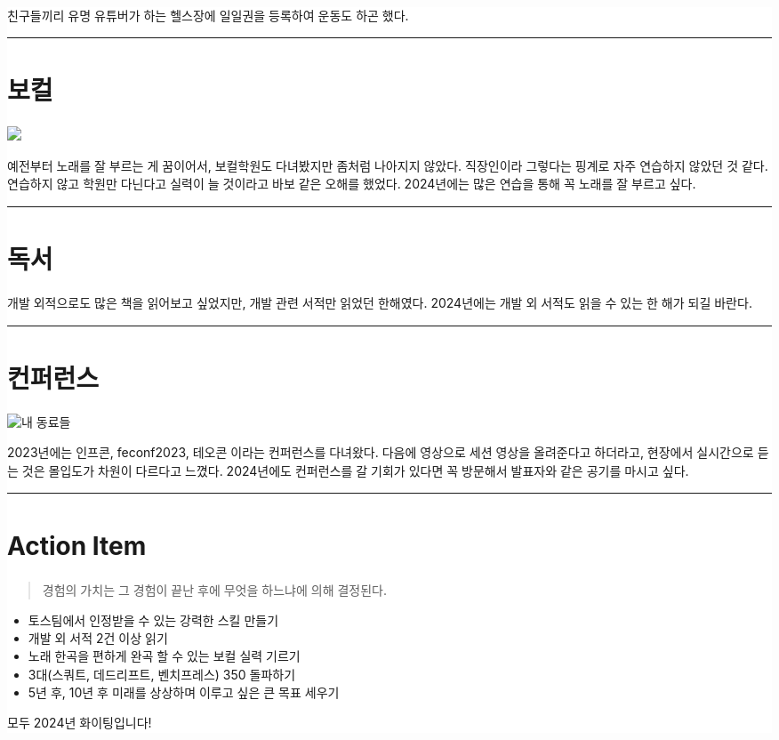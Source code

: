 친구들끼리 유명 유튜버가 하는 헬스장에 일일권을 등록하여 운동도 하곤 했다.

---

# 보컬

![ ](./보컬.jpg)

예전부터 노래를 잘 부르는 게 꿈이어서, 보컬학원도 다녀봤지만 좀처럼 나아지지 않았다. 직장인이라 그렇다는 핑계로 자주 연습하지 않았던 것 같다. 연습하지 않고 학원만 다닌다고 실력이 늘 것이라고 바보 같은 오해를 했었다. 2024년에는 많은 연습을 통해 꼭 노래를 잘 부르고 싶다.

---

# 독서

개발 외적으로도 많은 책을 읽어보고 싶었지만, 개발 관련 서적만 읽었던 한해였다. 2024년에는 개발 외 서적도 읽을 수 있는 한 해가 되길 바란다.

---

# 컨퍼런스

![내 동료들](./컨퍼런스.jpg)

2023년에는 인프콘, feconf2023, 테오콘 이라는 컨퍼런스를 다녀왔다. 다음에 영상으로 세션 영상을 올려준다고 하더라고, 현장에서 실시간으로 듣는 것은 몰입도가 차원이 다르다고 느꼈다. 2024년에도 컨퍼런스를 갈 기회가 있다면 꼭 방문해서 발표자와 같은 공기를 마시고 싶다.

---

# Action Item

> 경험의 가치는 그 경험이 끝난 후에 무엇을 하느냐에 의해 결정된다.

- 토스팀에서 인정받을 수 있는 강력한 스킬 만들기
- 개발 외 서적 2건 이상 읽기
- 노래 한곡을 편하게 완곡 할 수 있는 보컬 실력 기르기
- 3대(스쿼트, 데드리프트, 벤치프레스) 350 돌파하기
- 5년 후, 10년 후 미래를 상상하며 이루고 싶은 큰 목표 세우기

모두 2024년 화이팅입니다!

